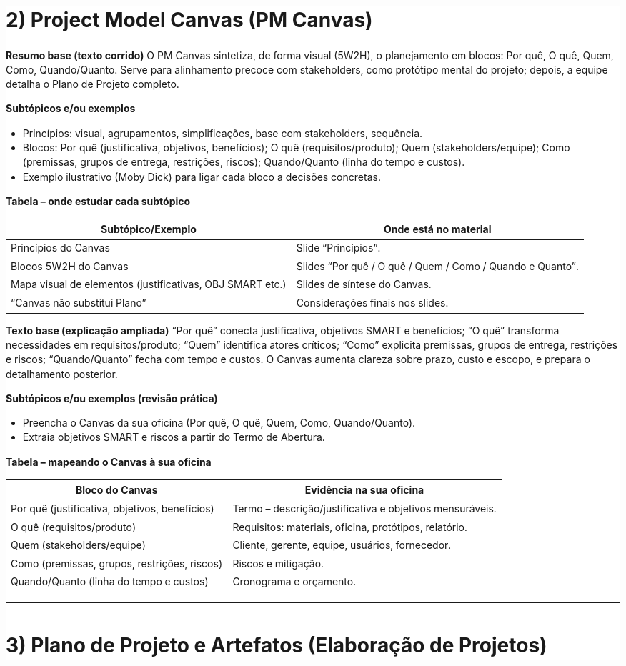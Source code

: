 
# 2) Project Model Canvas (PM Canvas)

**Resumo base (texto corrido)**
O PM Canvas sintetiza, de forma visual (5W2H), o planejamento em blocos: Por quê, O quê, Quem, Como, Quando/Quanto. Serve para alinhamento precoce com stakeholders, como protótipo mental do projeto; depois, a equipe detalha o Plano de Projeto completo.   

**Subtópicos e/ou exemplos**

* Princípios: visual, agrupamentos, simplificações, base com stakeholders, sequência.
* Blocos: Por quê (justificativa, objetivos, benefícios); O quê (requisitos/produto); Quem (stakeholders/equipe); Como (premissas, grupos de entrega, restrições, riscos); Quando/Quanto (linha do tempo e custos).
* Exemplo ilustrativo (Moby Dick) para ligar cada bloco a decisões concretas.

**Tabela – onde estudar cada subtópico**

| Subtópico/Exemplo                                         | Onde está no material                                      |
| --------------------------------------------------------- | ---------------------------------------------------------- |
| Princípios do Canvas                                      | Slide “Princípios”.                                        |
| Blocos 5W2H do Canvas                                     | Slides “Por quê / O quê / Quem / Como / Quando e Quanto”.  |
| Mapa visual de elementos (justificativas, OBJ SMART etc.) | Slides de síntese do Canvas.                               |
| “Canvas não substitui Plano”                              | Considerações finais nos slides.                           |

**Texto base (explicação ampliada)**
“Por quê” conecta justificativa, objetivos SMART e benefícios; “O quê” transforma necessidades em requisitos/produto; “Quem” identifica atores críticos; “Como” explicita premissas, grupos de entrega, restrições e riscos; “Quando/Quanto” fecha com tempo e custos. O Canvas aumenta clareza sobre prazo, custo e escopo, e prepara o detalhamento posterior.  

**Subtópicos e/ou exemplos (revisão prática)**

* Preencha o Canvas da sua oficina (Por quê, O quê, Quem, Como, Quando/Quanto).
* Extraia objetivos SMART e riscos a partir do Termo de Abertura.

**Tabela – mapeando o Canvas à sua oficina**

| Bloco do Canvas                                | Evidência na sua oficina                                  |
| ---------------------------------------------- | --------------------------------------------------------- |
| Por quê (justificativa, objetivos, benefícios) | Termo – descrição/justificativa e objetivos mensuráveis.  |
| O quê (requisitos/produto)                     | Requisitos: materiais, oficina, protótipos, relatório.    |
| Quem (stakeholders/equipe)                     | Cliente, gerente, equipe, usuários, fornecedor.           |
| Como (premissas, grupos, restrições, riscos)   | Riscos e mitigação.                                       |
| Quando/Quanto (linha do tempo e custos)        | Cronograma e orçamento.                                   |

---

# 3) Plano de Projeto e Artefatos (Elaboração de Projetos)
